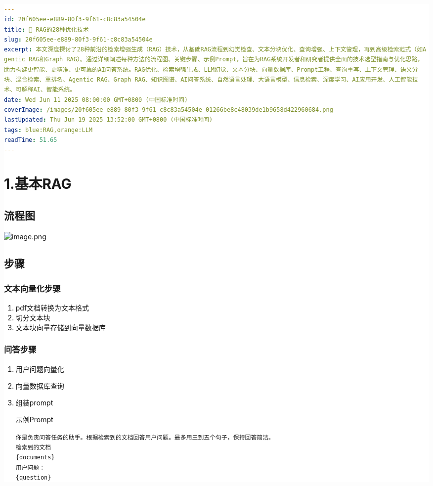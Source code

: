 ```yaml
---
id: 20f605ee-e889-80f3-9f61-c8c83a54504e
title: 🎾 RAG的28种优化技术
slug: 20f605ee-e889-80f3-9f61-c8c83a54504e
excerpt: 本文深度探讨了28种前沿的检索增强生成（RAG）技术，从基础RAG流程到幻觉检查、文本分块优化、查询增强、上下文管理，再到高级检索范式（如Agentic RAG和Graph RAG）。通过详细阐述每种方法的流程图、关键步骤、示例Prompt，旨在为RAG系统开发者和研究者提供全面的技术选型指南与优化思路，助力构建更智能、更精准、更可靠的AI问答系统。RAG优化、检索增强生成、LLM幻觉、文本分块、向量数据库、Prompt工程、查询重写、上下文管理、语义分块、混合检索、重排名、Agentic RAG、Graph RAG、知识图谱、AI问答系统、自然语言处理、大语言模型、信息检索、深度学习、AI应用开发、人工智能技术、可解释AI、智能系统。
date: Wed Jun 11 2025 08:00:00 GMT+0800 (中国标准时间)
coverImage: /images/20f605ee-e889-80f3-9f61-c8c83a54504e_01266be8c48039de1b9658d422960684.png
lastUpdated: Thu Jun 19 2025 13:52:00 GMT+0800 (中国标准时间)
tags: blue:RAG,orange:LLM
readTime: 51.65
---
```


# 1.基本RAG


## **流程图**


![image.png](/images/20f605ee-e889-80f3-9f61-c8c83a54504e_3ff3e69baf50ddd42f2df36c342ad47c.png)


## **步骤**


### 文本向量化步骤

1. pdf文档转换为文本格式
2. 切分文本块
3. 文本块向量存储到向量数据库

### 问答步骤

1. 用户问题向量化
2. 向量数据库查询
3. 组装prompt

    示例Prompt


    ```plain text
    你是负责问答任务的助手。根据检索到的文档回答用户问题。最多用三到五个句子，保持回答简洁。
    检索到的文档
    {documents}
    用户问题：
    {question}
    ```
